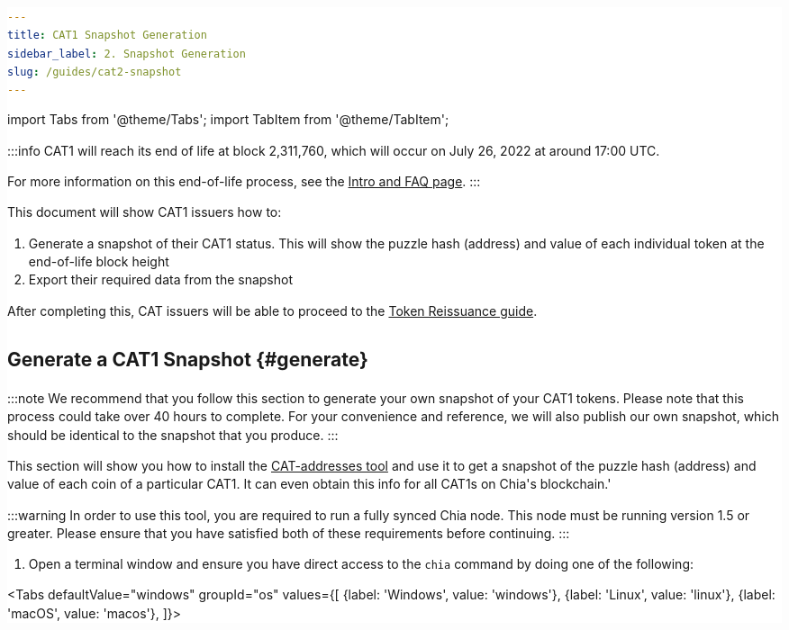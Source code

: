 ```yaml
---
title: CAT1 Snapshot Generation
sidebar_label: 2. Snapshot Generation
slug: /guides/cat2-snapshot
---
```


import Tabs from '@theme/Tabs';
import TabItem from '@theme/TabItem';

:::info
CAT1 will reach its end of life at block 2,311,760, which will occur on July 26, 2022 at around 17:00 UTC.

For more information on this end-of-life process, see the [Intro and FAQ page](/guides/cat2-intro).
:::

This document will show CAT1 issuers how to:

1. Generate a snapshot of their CAT1 status. This will show the puzzle hash (address) and value of each individual token at the end-of-life block height
2. Export their required data from the snapshot

After completing this, CAT issuers will be able to proceed to the [Token Reissuance guide](/guides/cat2-issuance).

## Generate a CAT1 Snapshot {#generate}

:::note
We recommend that you follow this section to generate your own snapshot of your CAT1 tokens. Please note that this process could take over 40 hours to complete. For your convenience and reference, we will also publish our own snapshot, which should be identical to the snapshot that you produce.
:::

This section will show you how to install the [CAT-addresses tool](https://github.com/Chia-Network/CAT-addresses) and use it to get a snapshot of the puzzle hash (address) and value of each coin of a particular CAT1. It can even obtain this info for all CAT1s on Chia's blockchain.'

:::warning
In order to use this tool, you are required to run a fully synced Chia node. This node must be running version 1.5 or greater. Please ensure that you have satisfied both of these requirements before continuing.
:::

1. Open a terminal window and ensure you have direct access to the `chia` command by doing one of the following:

<Tabs
defaultValue="windows"
groupId="os"
values={[
{label: 'Windows', value: 'windows'},
{label: 'Linux', value: 'linux'},
{label: 'macOS', value: 'macos'},
]}>
<TabItem value="windows">
